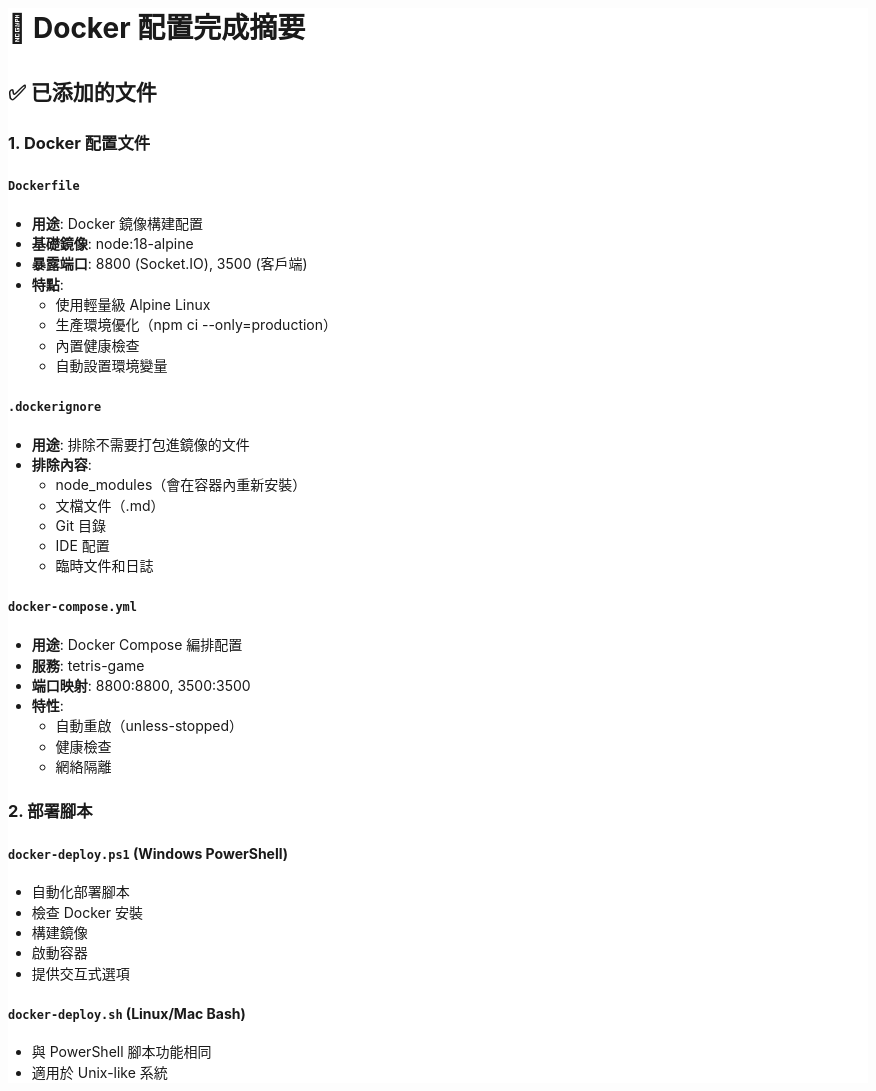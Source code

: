 # 🐳 Docker 配置完成摘要

## ✅ 已添加的文件

### 1. Docker 配置文件

#### `Dockerfile`

- **用途**: Docker 鏡像構建配置
- **基礎鏡像**: node:18-alpine
- **暴露端口**: 8800 (Socket.IO), 3500 (客戶端)
- **特點**:
  - 使用輕量級 Alpine Linux
  - 生產環境優化（npm ci --only=production）
  - 內置健康檢查
  - 自動設置環境變量

#### `.dockerignore`

- **用途**: 排除不需要打包進鏡像的文件
- **排除內容**:
  - node_modules（會在容器內重新安裝）
  - 文檔文件（.md）
  - Git 目錄
  - IDE 配置
  - 臨時文件和日誌

#### `docker-compose.yml`

- **用途**: Docker Compose 編排配置
- **服務**: tetris-game
- **端口映射**: 8800:8800, 3500:3500
- **特性**:
  - 自動重啟（unless-stopped）
  - 健康檢查
  - 網絡隔離

### 2. 部署腳本

#### `docker-deploy.ps1` (Windows PowerShell)

- 自動化部署腳本
- 檢查 Docker 安裝
- 構建鏡像
- 啟動容器
- 提供交互式選項

#### `docker-deploy.sh` (Linux/Mac Bash)

- 與 PowerShell 腳本功能相同
- 適用於 Unix-like 系統
